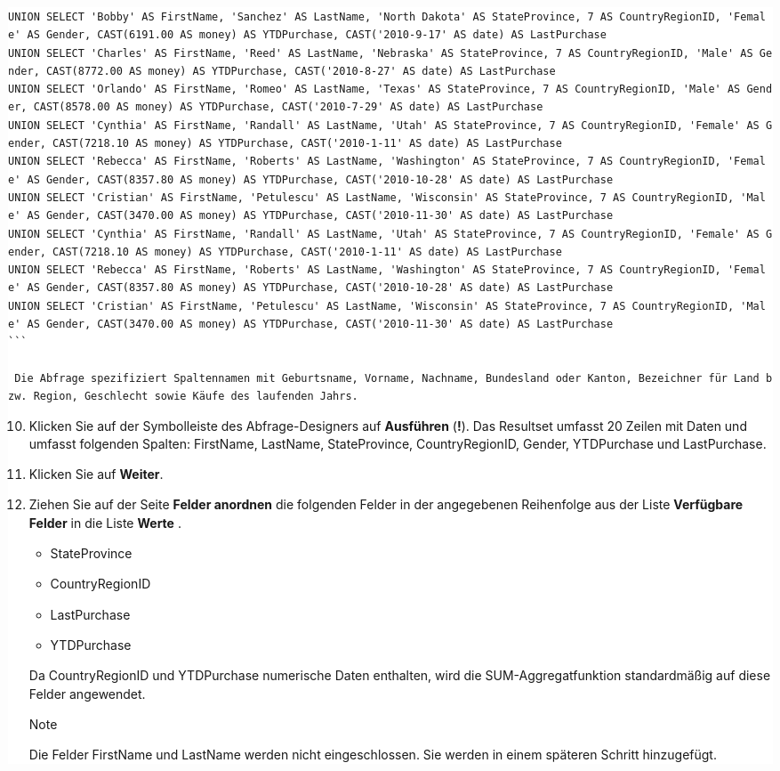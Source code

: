     UNION SELECT 'Bobby' AS FirstName, 'Sanchez' AS LastName, 'North Dakota' AS StateProvince, 7 AS CountryRegionID, 'Female' AS Gender, CAST(6191.00 AS money) AS YTDPurchase, CAST('2010-9-17' AS date) AS LastPurchase  
    UNION SELECT 'Charles' AS FirstName, 'Reed' AS LastName, 'Nebraska' AS StateProvince, 7 AS CountryRegionID, 'Male' AS Gender, CAST(8772.00 AS money) AS YTDPurchase, CAST('2010-8-27' AS date) AS LastPurchase  
    UNION SELECT 'Orlando' AS FirstName, 'Romeo' AS LastName, 'Texas' AS StateProvince, 7 AS CountryRegionID, 'Male' AS Gender, CAST(8578.00 AS money) AS YTDPurchase, CAST('2010-7-29' AS date) AS LastPurchase  
    UNION SELECT 'Cynthia' AS FirstName, 'Randall' AS LastName, 'Utah' AS StateProvince, 7 AS CountryRegionID, 'Female' AS Gender, CAST(7218.10 AS money) AS YTDPurchase, CAST('2010-1-11' AS date) AS LastPurchase  
    UNION SELECT 'Rebecca' AS FirstName, 'Roberts' AS LastName, 'Washington' AS StateProvince, 7 AS CountryRegionID, 'Female' AS Gender, CAST(8357.80 AS money) AS YTDPurchase, CAST('2010-10-28' AS date) AS LastPurchase  
    UNION SELECT 'Cristian' AS FirstName, 'Petulescu' AS LastName, 'Wisconsin' AS StateProvince, 7 AS CountryRegionID, 'Male' AS Gender, CAST(3470.00 AS money) AS YTDPurchase, CAST('2010-11-30' AS date) AS LastPurchase  
    UNION SELECT 'Cynthia' AS FirstName, 'Randall' AS LastName, 'Utah' AS StateProvince, 7 AS CountryRegionID, 'Female' AS Gender, CAST(7218.10 AS money) AS YTDPurchase, CAST('2010-1-11' AS date) AS LastPurchase  
    UNION SELECT 'Rebecca' AS FirstName, 'Roberts' AS LastName, 'Washington' AS StateProvince, 7 AS CountryRegionID, 'Female' AS Gender, CAST(8357.80 AS money) AS YTDPurchase, CAST('2010-10-28' AS date) AS LastPurchase  
    UNION SELECT 'Cristian' AS FirstName, 'Petulescu' AS LastName, 'Wisconsin' AS StateProvince, 7 AS CountryRegionID, 'Male' AS Gender, CAST(3470.00 AS money) AS YTDPurchase, CAST('2010-11-30' AS date) AS LastPurchase  
    ```  
  
     Die Abfrage spezifiziert Spaltennamen mit Geburtsname, Vorname, Nachname, Bundesland oder Kanton, Bezeichner für Land bzw. Region, Geschlecht sowie Käufe des laufenden Jahrs.  
  
10. Klicken Sie auf der Symbolleiste des Abfrage-Designers auf **Ausführen** (**!**). Das Resultset umfasst 20 Zeilen mit Daten und umfasst folgenden Spalten: FirstName, LastName, StateProvince, CountryRegionID, Gender, YTDPurchase und LastPurchase.  
  
11. Klicken Sie auf **Weiter**.  
  
12. Ziehen Sie auf der Seite **Felder anordnen** die folgenden Felder in der angegebenen Reihenfolge aus der Liste **Verfügbare Felder** in die Liste **Werte** .  
  
    -   StateProvince  
  
    -   CountryRegionID  
  
    -   LastPurchase  
  
    -   YTDPurchase  
  
     Da CountryRegionID und YTDPurchase numerische Daten enthalten, wird die SUM-Aggregatfunktion standardmäßig auf diese Felder angewendet.  
  
    > [!NOTE]  
    >  Die Felder FirstName und LastName werden nicht eingeschlossen. Sie werden in einem späteren Schritt hinzugefügt.  
  